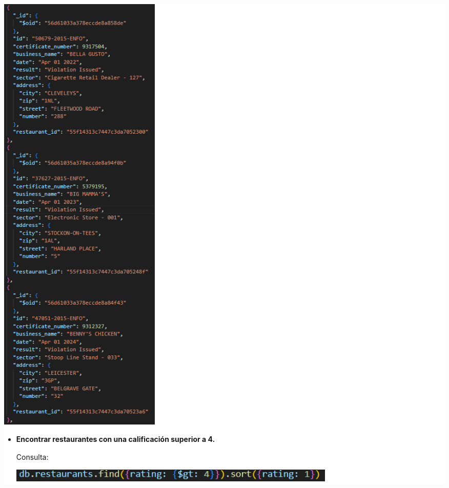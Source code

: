   ![](Aspose.Words.55fadd0e-d106-4158-aa74-57d6fca94857.008.png)

- **Encontrar restaurantes con una calificación superior a 4.**

  Consulta:

  ![](Aspose.Words.55fadd0e-d106-4158-aa74-57d6fca94857.009.png)
